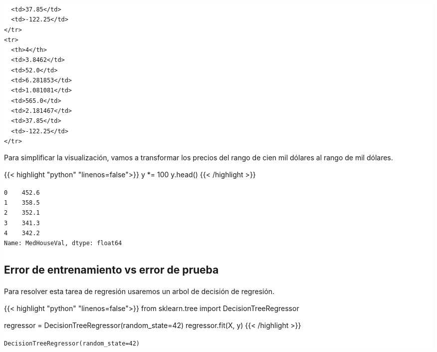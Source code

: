       <td>37.85</td>
      <td>-122.25</td>
    </tr>
    <tr>
      <th>4</th>
      <td>3.8462</td>
      <td>52.0</td>
      <td>6.281853</td>
      <td>1.081081</td>
      <td>565.0</td>
      <td>2.181467</td>
      <td>37.85</td>
      <td>-122.25</td>
    </tr>
  </tbody>
</table>
</div>



Para simplificar la visualización, vamos a transformar los precios del rango de cien mil dólares al rango de mil dólares.


{{< highlight "python" "linenos=false">}}
y *= 100
y.head()
{{< /highlight >}}




    0    452.6
    1    358.5
    2    352.1
    3    341.3
    4    342.2
    Name: MedHouseVal, dtype: float64



## Error de entrenamiento vs error de prueba

Para resolver esta tarea de regresión usaremos un arbol de decisión de regresión.


{{< highlight "python" "linenos=false">}}
from sklearn.tree import DecisionTreeRegressor

regressor = DecisionTreeRegressor(random_state=42)
regressor.fit(X, y)
{{< /highlight >}}




    DecisionTreeRegressor(random_state=42)


